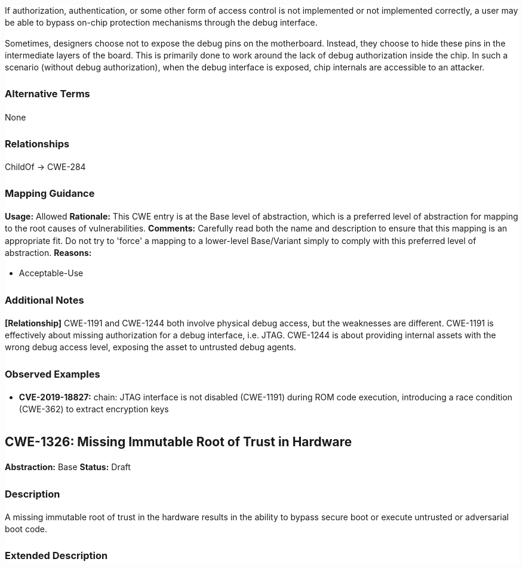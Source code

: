 
If authorization, authentication, or some other form of access control is not implemented or not implemented correctly, a user may be able to bypass on-chip protection mechanisms through the debug interface.


Sometimes, designers choose not to expose the debug pins on the motherboard. Instead, they choose to hide these pins in the intermediate layers of the board. This is primarily done to work around the lack of debug authorization inside the chip. In such a scenario (without debug authorization), when the debug interface is exposed, chip internals are accessible to an attacker.


### Alternative Terms
None

### Relationships
ChildOf -> CWE-284

### Mapping Guidance
**Usage:** Allowed
**Rationale:** This CWE entry is at the Base level of abstraction, which is a preferred level of abstraction for mapping to the root causes of vulnerabilities.
**Comments:** Carefully read both the name and description to ensure that this mapping is an appropriate fit. Do not try to 'force' a mapping to a lower-level Base/Variant simply to comply with this preferred level of abstraction.
**Reasons:**
- Acceptable-Use


### Additional Notes
**[Relationship]** CWE-1191 and CWE-1244 both involve physical debug access, but the weaknesses are different. CWE-1191 is effectively about missing authorization for a debug interface, i.e. JTAG. CWE-1244 is about providing internal assets with the wrong debug access level, exposing the asset to untrusted debug agents.



### Observed Examples
- **CVE-2019-18827:** chain: JTAG interface is not disabled (CWE-1191) during ROM code execution, introducing a race condition (CWE-362) to extract encryption keys




## CWE-1326: Missing Immutable Root of Trust in Hardware
**Abstraction:** Base
**Status:** Draft

### Description
A missing immutable root of trust in the hardware results in the ability to bypass secure boot or execute untrusted or adversarial boot code.

### Extended Description
